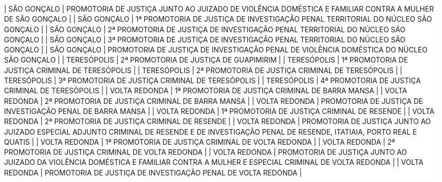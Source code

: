 | SÃO GONÇALO           | PROMOTORIA DE JUSTIÇA JUNTO AO JUIZADO DE VIOLÊNCIA DOMÉSTICA E FAMILIAR CONTRA A MULHER DE SÃO GONÇALO                                       |
| SÃO GONÇALO           | 1ª PROMOTORIA DE JUSTIÇA DE INVESTIGAÇÃO PENAL TERRITORIAL DO NÚCLEO SÃO GONÇALO                                                              |
| SÃO GONÇALO           | 2ª PROMOTORIA DE JUSTIÇA DE INVESTIGAÇÃO PENAL TERRITORIAL DO NÚCLEO SÃO GONÇALO                                                              |
| SÃO GONÇALO           | 3ª PROMOTORIA DE JUSTIÇA DE INVESTIGAÇÃO PENAL TERRITORIAL DO NÚCLEO SÃO GONÇALO                                                              |
| SÃO GONÇALO           | PROMOTORIA DE JUSTIÇA DE INVESTIGAÇÃO PENAL DE VIOLÊNCIA DOMÉSTICA DO NÚCLEO SÃO GONÇALO                                                      |
| TERESÓPOLIS           | 2ª PROMOTORIA DE JUSTIÇA DE GUAPIMIRIM                                                                                                        |
| TERESÓPOLIS           | 1ª PROMOTORIA DE JUSTIÇA CRIMINAL DE TERESÓPOLIS                                                                                              |
| TERESÓPOLIS           | 2ª PROMOTORIA DE JUSTIÇA CRIMINAL DE TERESÓPOLIS                                                                                              |
| TERESÓPOLIS           | 3ª PROMOTORIA DE JUSTIÇA CRIMINAL DE TERESÓPOLIS                                                                                              |
| TERESÓPOLIS           | 4ª PROMOTORIA DE JUSTIÇA CRIMINAL DE TERESÓPOLIS                                                                                              |
| VOLTA REDONDA         | 1ª PROMOTORIA DE JUSTIÇA CRIMINAL DE BARRA MANSA                                                                                              |
| VOLTA REDONDA         | 2ª PROMOTORIA DE JUSTIÇA CRIMINAL DE BARRA MANSA                                                                                              |
| VOLTA REDONDA         | PROMOTORIA DE JUSTIÇA DE INVESTIGAÇÃO PENAL DE BARRA MANSA                                                                                    |
| VOLTA REDONDA         | 1ª PROMOTORIA DE JUSTIÇA CRIMINAL DE RESENDE                                                                                                  |
| VOLTA REDONDA         | 2ª PROMOTORIA DE JUSTIÇA CRIMINAL DE RESENDE                                                                                                  |
| VOLTA REDONDA         | PROMOTORIA DE JUSTIÇA JUNTO AO JUIZADO ESPECIAL ADJUNTO CRIMINAL DE RESENDE E DE INVESTIGAÇÃO PENAL DE RESENDE, ITATIAIA, PORTO REAL E QUATIS |
| VOLTA REDONDA         | 1ª PROMOTORIA DE JUSTIÇA CRIMINAL DE VOLTA REDONDA                                                                                            |
| VOLTA REDONDA         | 2ª PROMOTORIA DE JUSTIÇA CRIMINAL DE VOLTA REDONDA                                                                                            |
| VOLTA REDONDA         | PROMOTORIA DE JUSTIÇA JUNTO AO JUIZADO DA VIOLÊNCIA DOMÉSTICA E FAMILIAR CONTRA A MULHER E ESPECIAL CRIMINAL DE VOLTA REDONDA                 |
| VOLTA REDONDA         | PROMOTORIA DE JUSTIÇA DE INVESTIGAÇÃO PENAL DE VOLTA REDONDA                                                                                  |

[^1]: Promotorias de Infância e Juventude, Família, Cíveis, Fundações, Juízo Único, etc.